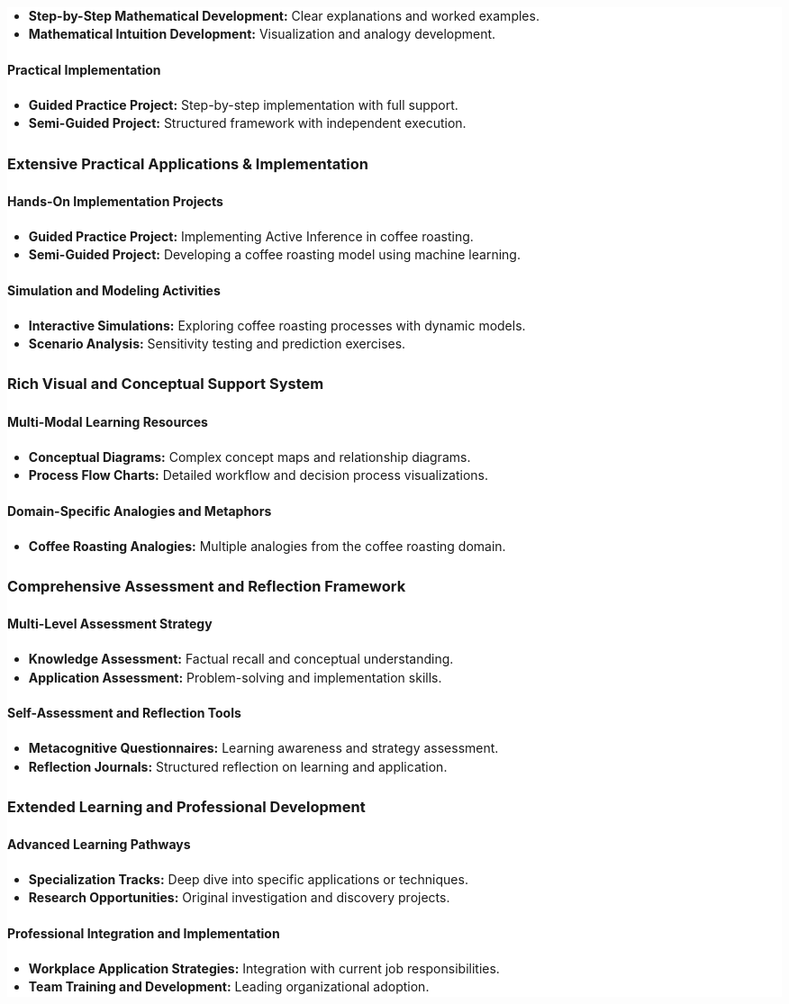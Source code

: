 * **Step-by-Step Mathematical Development:** Clear explanations and worked examples.
* **Mathematical Intuition Development:** Visualization and analogy development.

#### Practical Implementation

* **Guided Practice Project:** Step-by-step implementation with full support.
* **Semi-Guided Project:** Structured framework with independent execution.

### Extensive Practical Applications & Implementation

#### Hands-On Implementation Projects

* **Guided Practice Project:** Implementing Active Inference in coffee roasting.
* **Semi-Guided Project:** Developing a coffee roasting model using machine learning.

#### Simulation and Modeling Activities

* **Interactive Simulations:** Exploring coffee roasting processes with dynamic models.
* **Scenario Analysis:** Sensitivity testing and prediction exercises.

### Rich Visual and Conceptual Support System

#### Multi-Modal Learning Resources

* **Conceptual Diagrams:** Complex concept maps and relationship diagrams.
* **Process Flow Charts:** Detailed workflow and decision process visualizations.

#### Domain-Specific Analogies and Metaphors

* **Coffee Roasting Analogies:** Multiple analogies from the coffee roasting domain.

### Comprehensive Assessment and Reflection Framework

#### Multi-Level Assessment Strategy

* **Knowledge Assessment:** Factual recall and conceptual understanding.
* **Application Assessment:** Problem-solving and implementation skills.

#### Self-Assessment and Reflection Tools

* **Metacognitive Questionnaires:** Learning awareness and strategy assessment.
* **Reflection Journals:** Structured reflection on learning and application.

### Extended Learning and Professional Development

#### Advanced Learning Pathways

* **Specialization Tracks:** Deep dive into specific applications or techniques.
* **Research Opportunities:** Original investigation and discovery projects.

#### Professional Integration and Implementation

* **Workplace Application Strategies:** Integration with current job responsibilities.
* **Team Training and Development:** Leading organizational adoption.
